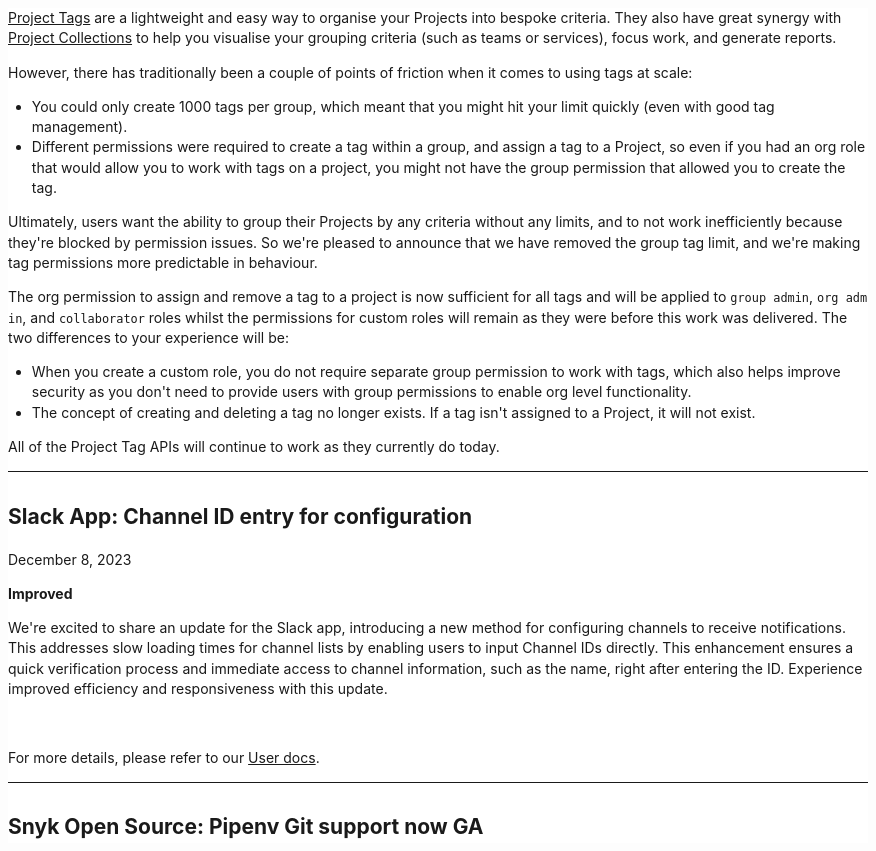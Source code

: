 [Project Tags](https://docs.snyk.io/snyk-admin/introduction-to-snyk-projects/project-tags) are a lightweight and easy way to organise your Projects into bespoke criteria. They also have great synergy with [Project Collections](https://updates.snyk.io/project-collections-ga-268069) to help you visualise your grouping criteria (such as teams or services), focus work, and generate reports.

However, there has traditionally been a couple of points of friction when it comes to using tags at scale:

* You could only create 1000 tags per group, which meant that you might hit your limit quickly (even with good tag management).
* Different permissions were required to create a tag within a group, and assign a tag to a Project, so even if you had an org role that would allow you to work with tags on a project, you might not have the group permission that allowed you to create the tag.

Ultimately, users want the ability to group their Projects by any criteria without any limits, and to not work inefficiently because they're blocked by permission issues. So we're pleased to announce that we have removed the group tag limit, and we're making tag permissions more predictable in behaviour.

The org permission to assign and remove a tag to a project is now sufficient for all tags and will be applied to `group admin`, `org admin`, and `collaborator` roles whilst the permissions for custom roles will remain as they were before this work was delivered. The two differences to your experience will be:

* When you create a custom role, you do not require separate group permission to work with tags, which also helps improve security as you don't need to provide users with group permissions to enable org level functionality.
* The concept of creating and deleting a tag no longer exists. If a tag isn't assigned to a Project, it will not exist.

All of the Project Tag APIs will continue to work as they currently do today.

***

## Slack App: Channel ID entry for configuration

December 8, 2023

**Improved**

We're excited to share an update for the Slack app, introducing a new method for configuring channels to receive notifications. This addresses slow loading times for channel lists by enabling users to input Channel IDs directly. This enhancement ensures a quick verification process and immediate access to channel information, such as the name, right after entering the ID. Experience improved efficiency and responsiveness with this update.

<figure><img src="../assets/slack_channel_id_setting.png" alt="" width="375"><figcaption></figcaption></figure>

For more details, please refer to our [User docs](https://docs.snyk.io/integrate-with-snyk/notification-and-ticketing-systems-integraitons/slack-app).

***

## Snyk Open Source: Pipenv Git support now GA
